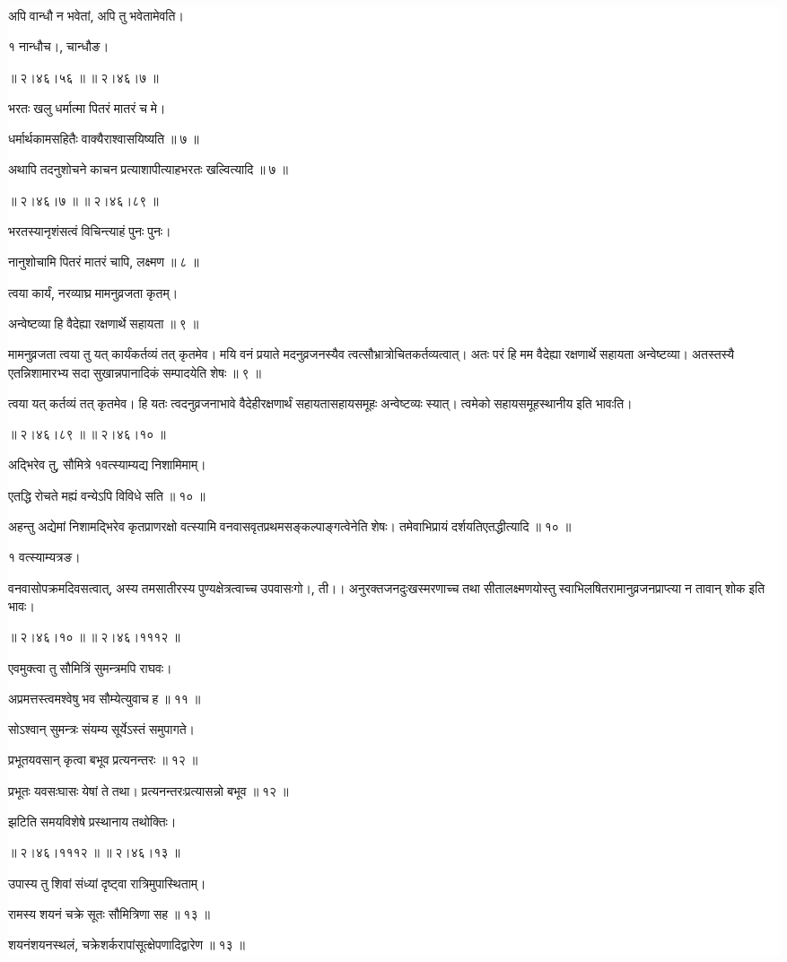 अपि वान्धौ न भवेतां, अपि तु भवेतामेवति।  

१ नान्धौच।, चान्धौङ।  

 ॥ २।४६।५६ ॥  ॥ २।४६।७ ॥   

भरतः खलु धर्मात्मा पितरं मातरं च मे।  

धर्मार्थकामसहितैः वाक्यैराश्वासयिष्यति  ॥  ७  ॥   

अथापि तदनुशोचने काचन प्रत्याशापीत्याहभरतः खल्वित्यादि  ॥  ७  ॥   

 ॥ २।४६।७ ॥  ॥ २।४६।८९ ॥   

भरतस्यानृशंसत्वं विचिन्त्याहं पुनः पुनः।  

नानुशोचामि पितरं मातरं चापि, लक्ष्मण  ॥  ८  ॥   

त्वया कार्यं, नरव्याघ्र मामनुव्रजता कृतम्।  

अन्वेष्टव्या हि वैदेह्या रक्षणार्थे सहायता  ॥  ९  ॥   

मामनुव्रजता त्वया तु यत् कार्यंकर्तव्यं तत् कृतमेव। मयि वनं प्रयाते मदनुव्रजनस्यैव त्वत्सौभ्रात्रोचितकर्तव्यत्वात्। अतः परं हि मम वैदेह्या रक्षणार्थे सहायता अन्वेष्टव्या। अतस्तस्यै एतन्निशामारभ्य सदा सुखान्नपानादिकं सम्पादयेति शेषः  ॥  ९  ॥   

त्वया यत् कर्तव्यं तत् कृतमेव। हि यतः त्वदनुव्रजनाभावे वैदेहीरक्षणार्थं सहायतासहायसमूहः अन्वेष्टव्यः स्यात्। त्वमेको सहायसमूहस्थानीय इति भावःति।  

 ॥ २।४६।८९ ॥  ॥ २।४६।१० ॥   

अद्भिरेव तु, सौमित्रे १वत्स्याम्यद्य निशामिमाम्।  

एतद्धि रोचते मह्यं वन्येऽपि विविधे सति  ॥  १०  ॥   

अहन्तु अद्येमां निशामद्भिरेव कृतप्राणरक्षो वत्स्यामि वनवासवृतप्रथमसङ्कल्पाङ्गत्वेनेति शेषः। तमेवाभिप्रायं दर्शयतिएतद्धीत्यादि  ॥  १०  ॥   

१ वत्स्याम्यत्रङ।  

वनवासोपक्रमदिवसत्वात्, अस्य तमसातीरस्य पुण्यक्षेत्रत्वाच्च उपवासःगो।, ती।। अनुरक्तजनदुःखस्मरणाच्च तथा सीतालक्ष्मणयोस्तु स्वाभिलषितरामानुव्रजनप्राप्त्या न तावान् शोक इति भावः।  

 ॥ २।४६।१० ॥  ॥ २।४६।१११२ ॥   

एवमुक्त्वा तु सौमित्रिं सुमन्त्रमपि राघवः।  

अप्रमत्तस्त्वमश्वेषु भव सौम्येत्युवाच ह  ॥  ११  ॥   

सोऽश्वान् सुमन्त्रः संयम्य सूर्येऽस्तं समुपागते।  

प्रभूतयवसान् कृत्वा बभूव प्रत्यनन्तरः  ॥  १२  ॥   

प्रभूतः यवसःघासः येषां ते तथा। प्रत्यनन्तरःप्रत्यासन्नो बभूव  ॥  १२  ॥   

झटिति समयविशेषे प्रस्थानाय तथोक्तिः।  

 ॥ २।४६।१११२ ॥  ॥ २।४६।१३ ॥   

उपास्य तु शिवां संध्यां दृष्ट्वा रात्रिमुपास्थिताम्।  

रामस्य शयनं चक्रे सूतः सौमित्रिणा सह  ॥  १३  ॥   

शयनंशयनस्थलं, चक्रेशर्करापांसूत्क्षेपणादिद्वारेण  ॥  १३  ॥   
